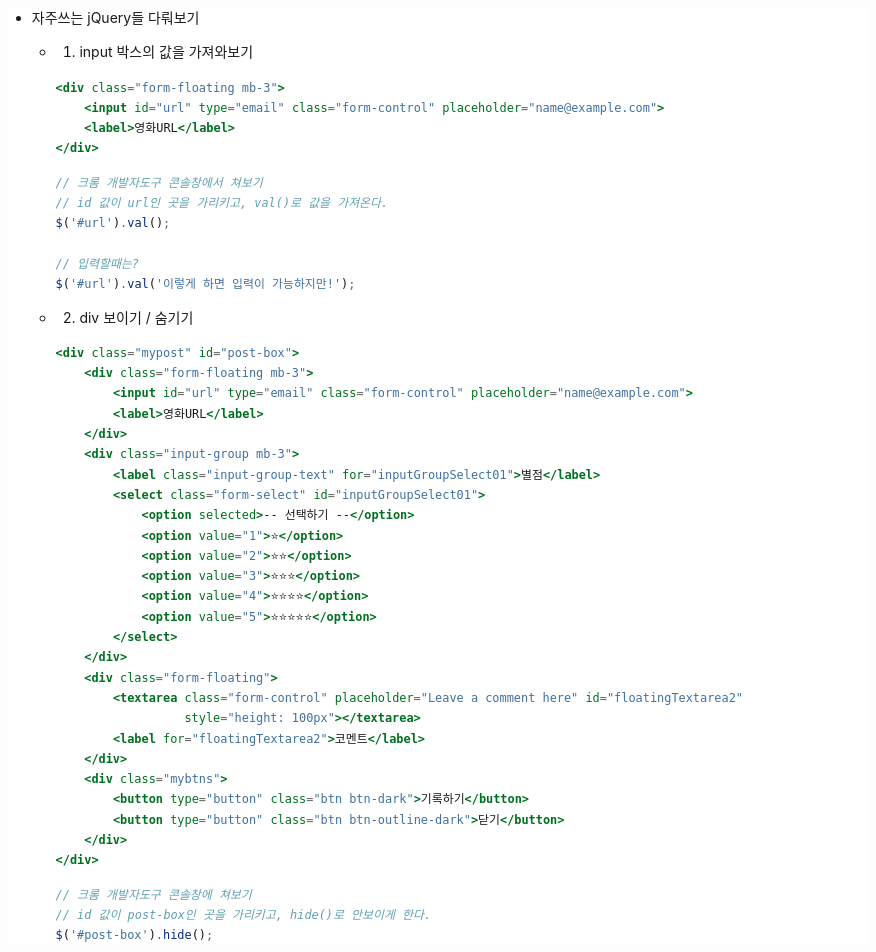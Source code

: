 - 자주쓰는 jQuery들 다뤄보기  
        
    - 1. input 박스의 값을 가져와보기
        
        ```jsx
        <div class="form-floating mb-3">
            <input id="url" type="email" class="form-control" placeholder="name@example.com">
            <label>영화URL</label>
        </div>
        ```
        
        ```jsx
        // 크롬 개발자도구 콘솔창에서 쳐보기
        // id 값이 url인 곳을 가리키고, val()로 값을 가져온다.
        $('#url').val();
        
        // 입력할때는?
        $('#url').val('이렇게 하면 입력이 가능하지만!');
        ```
        
    - 2. div 보이기 / 숨기기
        
        ```jsx
        <div class="mypost" id="post-box">
            <div class="form-floating mb-3">
                <input id="url" type="email" class="form-control" placeholder="name@example.com">
                <label>영화URL</label>
            </div>
            <div class="input-group mb-3">
                <label class="input-group-text" for="inputGroupSelect01">별점</label>
                <select class="form-select" id="inputGroupSelect01">
                    <option selected>-- 선택하기 --</option>
                    <option value="1">⭐</option>
                    <option value="2">⭐⭐</option>
                    <option value="3">⭐⭐⭐</option>
                    <option value="4">⭐⭐⭐⭐</option>
                    <option value="5">⭐⭐⭐⭐⭐</option>
                </select>
            </div>
            <div class="form-floating">
                <textarea class="form-control" placeholder="Leave a comment here" id="floatingTextarea2"
                          style="height: 100px"></textarea>
                <label for="floatingTextarea2">코멘트</label>
            </div>
            <div class="mybtns">
                <button type="button" class="btn btn-dark">기록하기</button>
                <button type="button" class="btn btn-outline-dark">닫기</button>
            </div>
        </div>
        ```
        
        ```jsx
        // 크롬 개발자도구 콘솔창에 쳐보기
        // id 값이 post-box인 곳을 가리키고, hide()로 안보이게 한다.
        $('#post-box').hide();
        